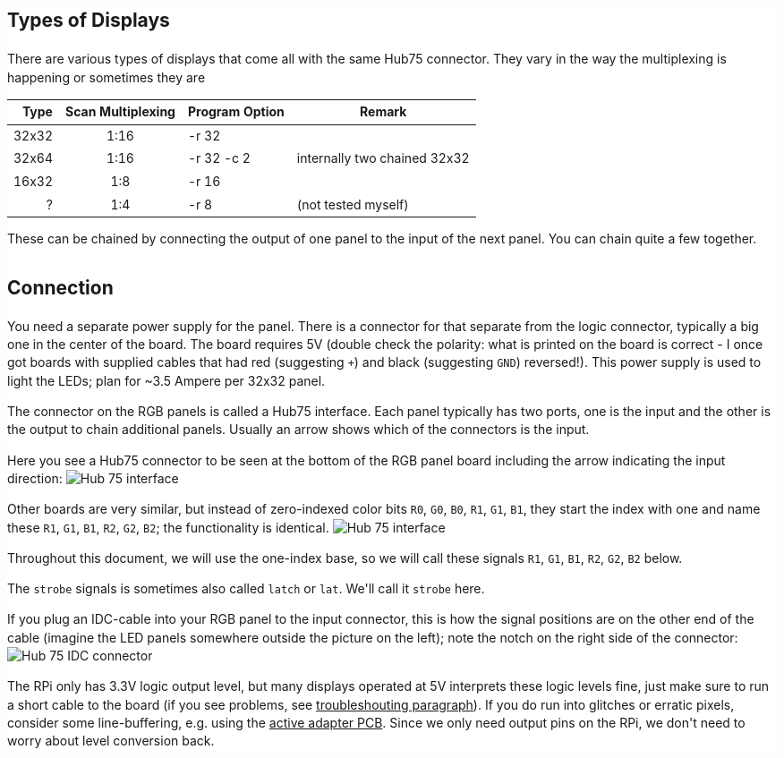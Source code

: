 Types of Displays
-----------------
There are various types of displays that come all with the same Hub75 connector.
They vary in the way the multiplexing is happening or sometimes they are

Type  | Scan Multiplexing | Program Option  | Remark
-----:|:-----------------:|:----------------|-------
32x32 |  1:16             | -r 32           |
32x64 |  1:16             | -r 32 -c 2      | internally two chained 32x32
16x32 |  1:8              | -r 16           |
?     |  1:4              | -r 8            | (not tested myself)

These can be chained by connecting the output of one panel to the input of
the next panel. You can chain quite a few together.

Connection
----------
You need a separate power supply for the panel. There is a connector for that
separate from the logic connector, typically a big one in the center of the
board. The board requires 5V (double check the polarity: what is printed
on the board is correct - I once got boards with supplied cables that had red
(suggesting `+`) and black (suggesting `GND`) reversed!). This power supply is
used to light the LEDs; plan for ~3.5 Ampere per 32x32 panel.

The connector on the RGB panels is called a Hub75 interface. Each panel
typically has two ports, one is the input and the other is the output to
chain additional panels. Usually an arrow shows which of the connectors is
the input.

Here you see a Hub75 connector to be seen at the bottom of the RGB panel
board including the arrow indicating the input direction:
![Hub 75 interface][hub75-arrow]

Other boards are very similar, but instead of zero-indexed color bits
`R0`, `G0`, `B0`, `R1`, `G1`, `B1`, they start the index with one and name these
`R1`, `G1`, `B1`, `R2`, `G2`, `B2`; the functionality is identical.
![Hub 75 interface][hub75]

Throughout this document, we will use the one-index base, so we will call these
signals `R1`, `G1`, `B1`, `R2`, `G2`, `B2` below.

The `strobe` signals is sometimes also called `latch` or `lat`. We'll call it
`strobe` here.

If you plug an IDC-cable into your RGB panel to the input connector, this is
how the signal positions are on the other end of the cable (imagine the LED
panels somewhere outside the picture on the left); note the notch on the right
side of the connector:
![Hub 75 IDC connector][hub75-idc]

The RPi only has 3.3V logic output level, but many displays operated at 5V
interprets these logic levels fine, just make sure to run a short
cable to the board (if you see problems, see [troubleshouting paragraph](#troubleshooting)).
If you do run into glitches or erratic pixels, consider some line-buffering,
e.g. using the [active adapter PCB](./adapter/).
Since we only need output pins on the RPi, we don't need to worry about level
conversion back.


[hub75]: ./img/hub75.jpg
[hub75-arrow]: ./img/hub75-other.jpg
[hub75-idc]: ./img/idc-hub75-connector.jpg
[matrix64]: ./img/chained-64x64.jpg
[coordinates]: ./img/coordinates.png
[time]: ./img/time-display.jpg
[pp-vid]: ./img/pixelpusher-vid.jpg
[run-vid]: ./img/running-vid.jpg
[powerbar]: ./img/powerbar.jpg
[pixelpush]: https://github.com/hzeller/rpi-matrix-pixelpusher
[sparkfun]: https://www.sparkfun.com/products/12584
[ada]: http://www.adafruit.com/product/1484
[git-submodules]: http://git-scm.com/book/en/Git-Tools-Submodules
[rt-paper]: https://www.osadl.org/fileadmin/dam/rtlws/12/Brown.pdf